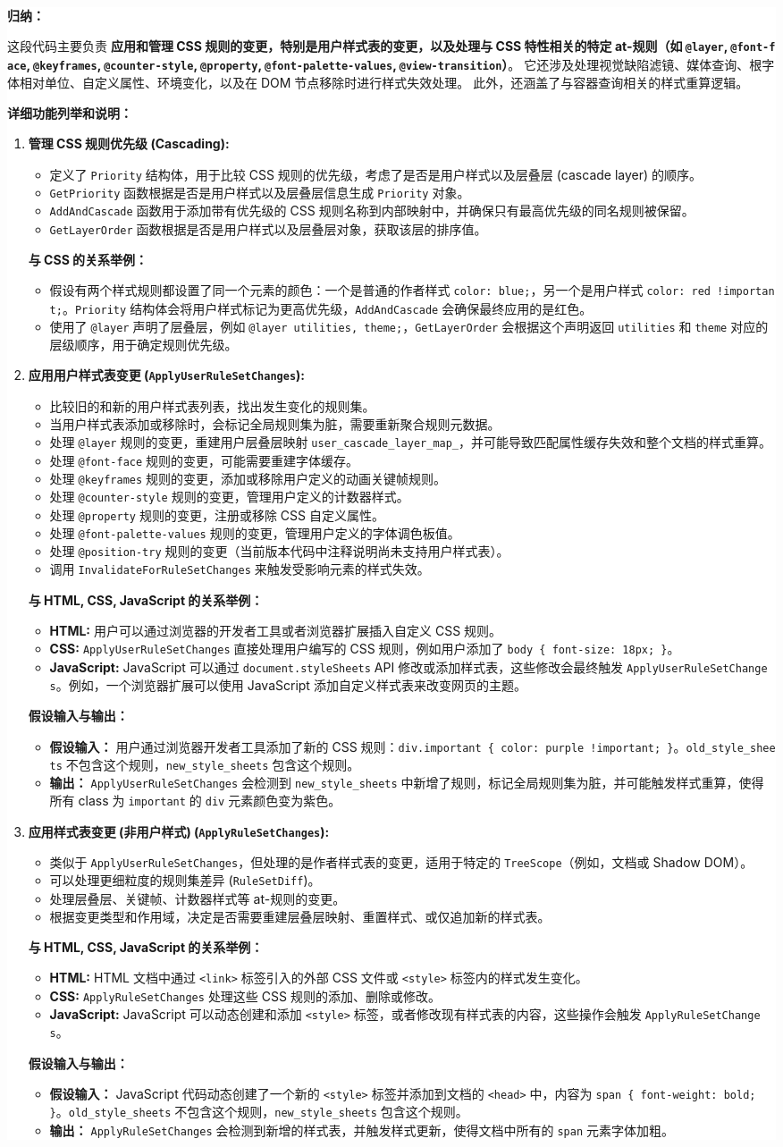 **归纳：**

这段代码主要负责 **应用和管理 CSS 规则的变更，特别是用户样式表的变更，以及处理与 CSS 特性相关的特定 at-规则（如 `@layer`, `@font-face`, `@keyframes`, `@counter-style`, `@property`, `@font-palette-values`, `@view-transition`）**。 它还涉及处理视觉缺陷滤镜、媒体查询、根字体相对单位、自定义属性、环境变化，以及在 DOM 节点移除时进行样式失效处理。  此外，还涵盖了与容器查询相关的样式重算逻辑。

**详细功能列举和说明：**

1. **管理 CSS 规则优先级 (Cascading):**
    *   定义了 `Priority` 结构体，用于比较 CSS 规则的优先级，考虑了是否是用户样式以及层叠层 (cascade layer) 的顺序。
    *   `GetPriority` 函数根据是否是用户样式以及层叠层信息生成 `Priority` 对象。
    *   `AddAndCascade` 函数用于添加带有优先级的 CSS 规则名称到内部映射中，并确保只有最高优先级的同名规则被保留。
    *   `GetLayerOrder` 函数根据是否是用户样式以及层叠层对象，获取该层的排序值。

    **与 CSS 的关系举例：**
    *   假设有两个样式规则都设置了同一个元素的颜色：一个是普通的作者样式 `color: blue;`，另一个是用户样式 `color: red !important;`。`Priority` 结构体会将用户样式标记为更高优先级，`AddAndCascade` 会确保最终应用的是红色。
    *   使用了 `@layer` 声明了层叠层，例如 `@layer utilities, theme;`，`GetLayerOrder` 会根据这个声明返回 `utilities` 和 `theme` 对应的层级顺序，用于确定规则优先级。

2. **应用用户样式表变更 (`ApplyUserRuleSetChanges`):**
    *   比较旧的和新的用户样式表列表，找出发生变化的规则集。
    *   当用户样式表添加或移除时，会标记全局规则集为脏，需要重新聚合规则元数据。
    *   处理 `@layer` 规则的变更，重建用户层叠层映射 `user_cascade_layer_map_`，并可能导致匹配属性缓存失效和整个文档的样式重算。
    *   处理 `@font-face` 规则的变更，可能需要重建字体缓存。
    *   处理 `@keyframes` 规则的变更，添加或移除用户定义的动画关键帧规则。
    *   处理 `@counter-style` 规则的变更，管理用户定义的计数器样式。
    *   处理 `@property` 规则的变更，注册或移除 CSS 自定义属性。
    *   处理 `@font-palette-values` 规则的变更，管理用户定义的字体调色板值。
    *   处理 `@position-try` 规则的变更（当前版本代码中注释说明尚未支持用户样式表）。
    *   调用 `InvalidateForRuleSetChanges` 来触发受影响元素的样式失效。

    **与 HTML, CSS, JavaScript 的关系举例：**
    *   **HTML:** 用户可以通过浏览器的开发者工具或者浏览器扩展插入自定义 CSS 规则。
    *   **CSS:**  `ApplyUserRuleSetChanges` 直接处理用户编写的 CSS 规则，例如用户添加了 `body { font-size: 18px; }`。
    *   **JavaScript:** JavaScript 可以通过 `document.styleSheets` API 修改或添加样式表，这些修改会最终触发 `ApplyUserRuleSetChanges`。例如，一个浏览器扩展可以使用 JavaScript 添加自定义样式表来改变网页的主题。

    **假设输入与输出：**
    *   **假设输入：** 用户通过浏览器开发者工具添加了新的 CSS 规则：`div.important { color: purple !important; }`。`old_style_sheets` 不包含这个规则，`new_style_sheets` 包含这个规则。
    *   **输出：** `ApplyUserRuleSetChanges` 会检测到 `new_style_sheets` 中新增了规则，标记全局规则集为脏，并可能触发样式重算，使得所有 class 为 `important` 的 `div` 元素颜色变为紫色。

3. **应用样式表变更 (非用户样式) (`ApplyRuleSetChanges`):**
    *   类似于 `ApplyUserRuleSetChanges`，但处理的是作者样式表的变更，适用于特定的 `TreeScope`（例如，文档或 Shadow DOM）。
    *   可以处理更细粒度的规则集差异 (`RuleSetDiff`)。
    *   处理层叠层、关键帧、计数器样式等 at-规则的变更。
    *   根据变更类型和作用域，决定是否需要重建层叠层映射、重置样式、或仅追加新的样式表。

    **与 HTML, CSS, JavaScript 的关系举例：**
    *   **HTML:**  HTML 文档中通过 `<link>` 标签引入的外部 CSS 文件或 `<style>` 标签内的样式发生变化。
    *   **CSS:** `ApplyRuleSetChanges` 处理这些 CSS 规则的添加、删除或修改。
    *   **JavaScript:** JavaScript 可以动态创建和添加 `<style>` 标签，或者修改现有样式表的内容，这些操作会触发 `ApplyRuleSetChanges`。

    **假设输入与输出：**
    *   **假设输入：** JavaScript 代码动态创建了一个新的 `<style>` 标签并添加到文档的 `<head>` 中，内容为 `span { font-weight: bold; }`。`old_style_sheets` 不包含这个规则，`new_style_sheets` 包含这个规则。
    *   **输出：** `ApplyRuleSetChanges` 会检测到新增的样式表，并触发样式更新，使得文档中所有的 `span` 元素字体加粗。
